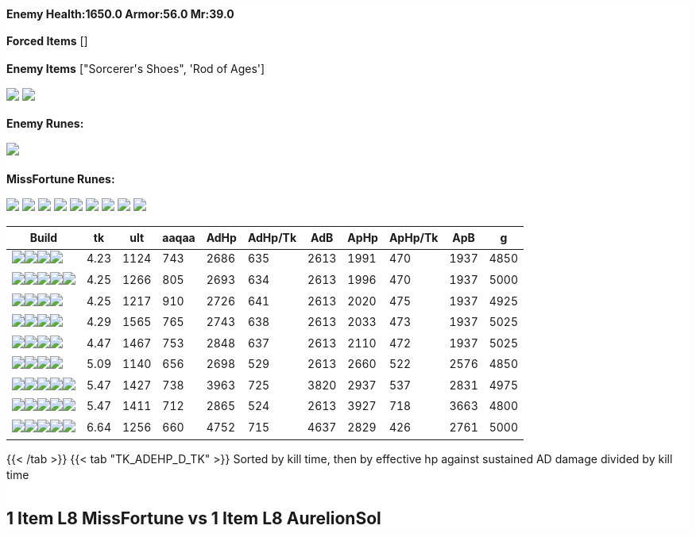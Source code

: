 **Enemy Health:1650.0 Armor:56.0 Mr:39.0**


**Forced Items** []








**Enemy Items** ["Sorcerer's Shoes", 'Rod of Ages']





![](/item/3020.png)
![](/item/6657.png)



**Enemy Runes:**





![](/StatMods/StatModsArmorIcon.png)



**MissFortune Runes:**


![](/Styles/Precision/PressTheAttack/PressTheAttack.png)
![](/Styles/Precision/Overheal.png)
![](/Styles/Precision/LegendAlacrity/LegendAlacrity.png)
![](/Styles/Precision/CutDown/CutDown.png)
![](/Styles/Sorcery/ManaflowBand/ManaflowBand.png)
![](/Styles/Sorcery/GatheringStorm/GatheringStorm.png)
![](/StatMods/StatModsAdaptiveForceIcon.png)
![](/StatMods/StatModsAdaptiveForceIcon.png)
![](/StatMods/StatModsArmorIcon.png)





 Build |tk|ult|aaqaa|AdHp|AdHp/Tk|AdB|ApHp|ApHp/Tk|ApB|g
-|-|-|-|-|-|-|-|-|-|-
![](/item/3124.png)![](/item/1001.png)![](/item/1053.png)![](/item/1055.png)|4.23|1124|743|2686|635|2613|1991|470|1937|4850
![](/item/6672.png)![](/item/1001.png)![](/item/1053.png)![](/item/1055.png)![](/item/1036.png)|4.25|1266|805|2693|634|2613|1996|470|1937|5000
![](/item/3153.png)![](/item/1001.png)![](/item/1055.png)![](/item/1037.png)|4.25|1217|910|2726|641|2613|2020|475|1937|4925
![](/item/3074.png)![](/item/1001.png)![](/item/1055.png)![](/item/1037.png)|4.29|1565|765|2743|638|2613|2033|473|1937|5025
![](/item/3072.png)![](/item/1001.png)![](/item/1055.png)![](/item/1037.png)|4.47|1467|753|2848|637|2613|2110|472|1937|5025
![](/item/3091.png)![](/item/1001.png)![](/item/1053.png)![](/item/1055.png)|5.09|1140|656|2698|529|2613|2660|522|2576|4850
![](/item/6673.png)![](/item/1001.png)![](/item/1055.png)![](/item/1037.png)![](/item/1036.png)|5.47|1427|738|3963|725|3820|2937|537|2831|4975
![](/item/3156.png)![](/item/1001.png)![](/item/1053.png)![](/item/1055.png)![](/item/1036.png)|5.47|1411|712|2865|524|2613|3927|718|3663|4800
![](/item/3026.png)![](/item/1001.png)![](/item/1053.png)![](/item/1055.png)![](/item/1036.png)|6.64|1256|660|4752|715|4637|2829|426|2761|5000
{{< /tab >}}
{{< tab "TK_ADEHP_D_TK" >}}
Sorted by kill time, then by effective hp against sustained AD damage divided by kill time
## 1 Item L8 MissFortune vs 1 Item L8 AurelionSol